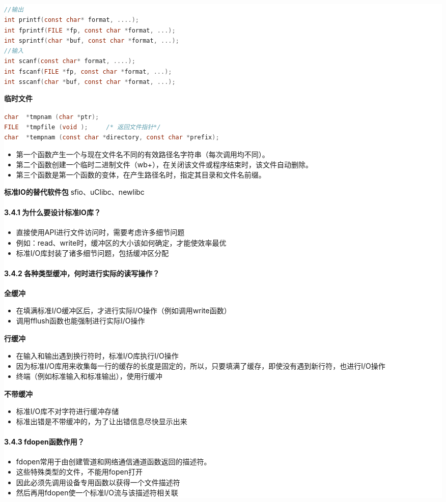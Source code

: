 ```c
//输出
int printf(const char* format, ....);
int fprintf(FILE *fp, const char *format, ...);
int sprintf(char *buf, const char *format, ...);
//输入
int scanf(const char* format, ....);
int fscanf(FILE *fp, const char *format, ...);
int sscanf(char *buf, const char *format, ...);
```

**临时文件**

```c
char  *tmpnam (char *ptr); 
FILE  *tmpfile (void );     /* 返回文件指针*/
char  *tempnam (const char *directory, const char *prefix); 
```

* 第一个函数产生一个与现在文件名不同的有效路径名字符串（每次调用均不同）。
* 第二个函数创建一个临时二进制文件（wb+），在关闭该文件或程序结束时，该文件自动删除。
* 第三个函数是第一个函数的变体，在产生路径名时，指定其目录和文件名前缀。



**标准IO的替代软件包**
sfio、uClibc、newlibc



#### 3.4.1 为什么要设计标准IO库？
* 直接使用API进行文件访问时，需要考虑许多细节问题
* 例如：read、write时，缓冲区的大小该如何确定，才能使效率最优
* 标准I/O库封装了诸多细节问题，包括缓冲区分配


#### 3.4.2 各种类型缓冲，何时进行实际的读写操作？

**全缓冲**

* 在填满标准I/O缓冲区后，才进行实际I/O操作（例如调用write函数）
* 调用fflush函数也能强制进行实际I/O操作

**行缓冲**

* 在输入和输出遇到换行符时，标准I/O库执行I/O操作
* 因为标准I/O库用来收集每一行的缓存的长度是固定的，所以，只要填满了缓存，即使没有遇到新行符，也进行I/O操作
* 终端（例如标准输入和标准输出），使用行缓冲

**不带缓冲**

* 标准I/O库不对字符进行缓冲存储
* 标准出错是不带缓冲的，为了让出错信息尽快显示出来


#### 3.4.3 fdopen函数作用？

* fdopen常用于由创建管道和网络通信通道函数返回的描述符。
* 这些特殊类型的文件，不能用fopen打开
* 因此必须先调用设备专用函数以获得一个文件描述符
* 然后再用fdopen使一个标准I/O流与该描述符相关联
